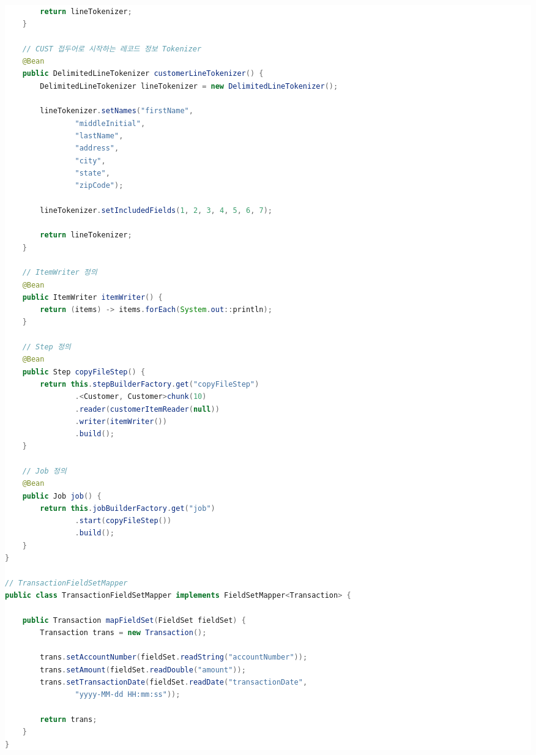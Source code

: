 ```Java
		return lineTokenizer;
	}

    // CUST 접두어로 시작하는 레코드 정보 Tokenizer
	@Bean
	public DelimitedLineTokenizer customerLineTokenizer() {
		DelimitedLineTokenizer lineTokenizer = new DelimitedLineTokenizer();

		lineTokenizer.setNames("firstName",
				"middleInitial",
				"lastName",
				"address",
				"city",
				"state",
				"zipCode");

		lineTokenizer.setIncludedFields(1, 2, 3, 4, 5, 6, 7);

		return lineTokenizer;
	}

    // ItemWriter 정의
	@Bean
	public ItemWriter itemWriter() {
		return (items) -> items.forEach(System.out::println);
	}

    // Step 정의
	@Bean
	public Step copyFileStep() {
		return this.stepBuilderFactory.get("copyFileStep")
				.<Customer, Customer>chunk(10)
				.reader(customerItemReader(null))
				.writer(itemWriter())
				.build();
	}

    // Job 정의
	@Bean
	public Job job() {
		return this.jobBuilderFactory.get("job")
				.start(copyFileStep())
				.build();
	}
}

// TransactionFieldSetMapper
public class TransactionFieldSetMapper implements FieldSetMapper<Transaction> {

	public Transaction mapFieldSet(FieldSet fieldSet) {
		Transaction trans = new Transaction();

		trans.setAccountNumber(fieldSet.readString("accountNumber"));
		trans.setAmount(fieldSet.readDouble("amount"));
		trans.setTransactionDate(fieldSet.readDate("transactionDate",
				"yyyy-MM-dd HH:mm:ss"));

		return trans;
	}
}
```
